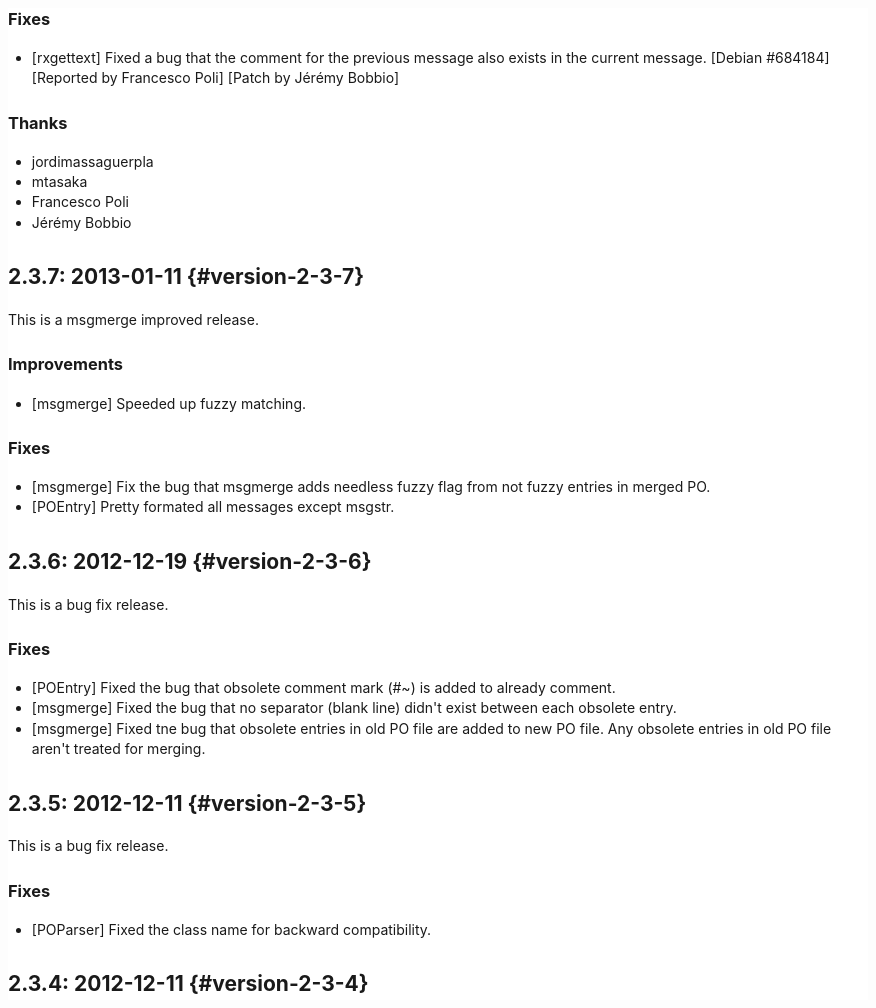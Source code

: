 ### Fixes

  * [rxgettext] Fixed a bug that the comment for the previous message
    also exists in the current message.
    [Debian #684184] [Reported by Francesco Poli] [Patch by Jérémy Bobbio]

### Thanks

  * jordimassaguerpla
  * mtasaka
  * Francesco Poli
  * Jérémy Bobbio

## 2.3.7: 2013-01-11 {#version-2-3-7}

This is a msgmerge improved release.

### Improvements

  * [msgmerge] Speeded up fuzzy matching.

### Fixes

  * [msgmerge] Fix the bug that msgmerge adds needless fuzzy flag from
    not fuzzy entries in merged PO.
  * [POEntry] Pretty formated all messages except msgstr.

## 2.3.6: 2012-12-19 {#version-2-3-6}

This is a bug fix release.

### Fixes

  * [POEntry] Fixed the bug that obsolete comment mark (#~) is added
    to already comment.
  * [msgmerge] Fixed the bug that no separator (blank line) didn't exist
    between each obsolete entry.
  * [msgmerge] Fixed tne bug that obsolete entries in old PO file are
    added to new PO file. Any obsolete entries in old PO file aren't
    treated for merging.

## 2.3.5: 2012-12-11 {#version-2-3-5}

This is a bug fix release.

### Fixes

  * [POParser] Fixed the class name for backward compatibility.

## 2.3.4: 2012-12-11 {#version-2-3-4}
